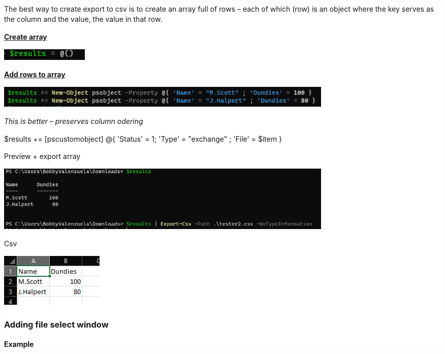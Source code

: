 The best way to create export to csv is to create an array full of rows
– each of which (row) is an object where the key serves as the column
and the value, the value in that row.

**<u>Create array</u>**

<img src="./media/image58.png"
style="width:1.65604in;height:0.21872in" />

**<u>Add rows to array</u>**

<img src="./media/image59.png" style="width:6.5in;height:0.40069in" />

*This is better – preserves column odering*

$results += \[pscustomobject\] @{ 'Status' = 1; 'Type' = "exchange" ;
'File' = $item }

Preview + export array

<img src="./media/image60.png" style="width:6.5in;height:1.23333in"
alt="A black screen with green text Description automatically generated" />

Csv

<img src="./media/image61.png" style="width:1.95809in;height:0.99988in"
alt="A screenshot of a computer Description automatically generated" />

### Adding file select window

**Example**
